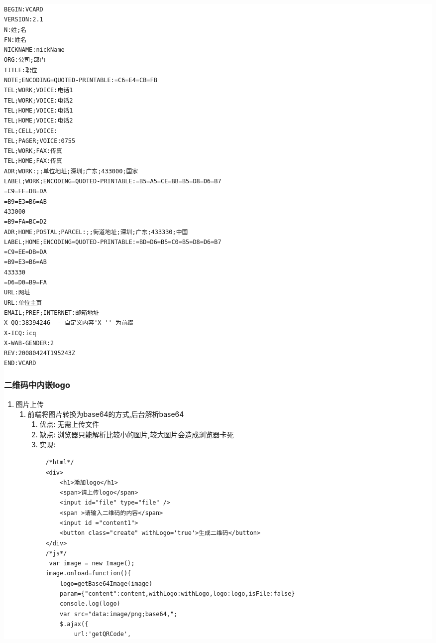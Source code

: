 ```
BEGIN:VCARD
VERSION:2.1
N:姓;名
FN:姓名
NICKNAME:nickName
ORG:公司;部门
TITLE:职位
NOTE;ENCODING=QUOTED-PRINTABLE:=C6=E4=CB=FB
TEL;WORK;VOICE:电话1
TEL;WORK;VOICE:电话2
TEL;HOME;VOICE:电话1
TEL;HOME;VOICE:电话2
TEL;CELL;VOICE:
TEL;PAGER;VOICE:0755
TEL;WORK;FAX:传真
TEL;HOME;FAX:传真
ADR;WORK:;;单位地址;深圳;广东;433000;国家
LABEL;WORK;ENCODING=QUOTED-PRINTABLE:=B5=A5=CE=BB=B5=D8=D6=B7
=C9=EE=DB=DA
=B9=E3=B6=AB
433000
=B9=FA=BC=D2
ADR;HOME;POSTAL;PARCEL:;;街道地址;深圳;广东;433330;中国
LABEL;HOME;ENCODING=QUOTED-PRINTABLE:=BD=D6=B5=C0=B5=D8=D6=B7
=C9=EE=DB=DA
=B9=E3=B6=AB
433330
=D6=D0=B9=FA
URL:网址
URL:单位主页
EMAIL;PREF;INTERNET:邮箱地址
X-QQ:38394246  --自定义内容'X-'' 为前缀
X-ICQ:icq
X-WAB-GENDER:2
REV:20080424T195243Z
END:VCARD
```

### 二维码中内嵌logo  
1. 图片上传  
	1.  前端将图片转换为base64的方式,后台解析base64
        1.  优点: 无需上传文件
        2.  缺点: 浏览器只能解析比较小的图片,较大图片会造成浏览器卡死
        3.  实现: 
           ```
	            /*html*/
	            <div>
	        		<h1>添加logo</h1>
	        		<span>请上传logo</span>
	        		<input id="file" type="file" />
	        		<span >请输入二维码的内容</span>
	        		<input id ="content1">
	        		<button class="create" withLogo='true'>生成二维码</button>
	        	</div>
	            /*js*/
           		 var image = new Image();  
				image.onload=function(){
					logo=getBase64Image(image)
					param={"content":content,withLogo:withLogo,logo:logo,isFile:false}
					console.log(logo)
					var src="data:image/png;base64,";
					$.ajax({
						url:'getQRCode',